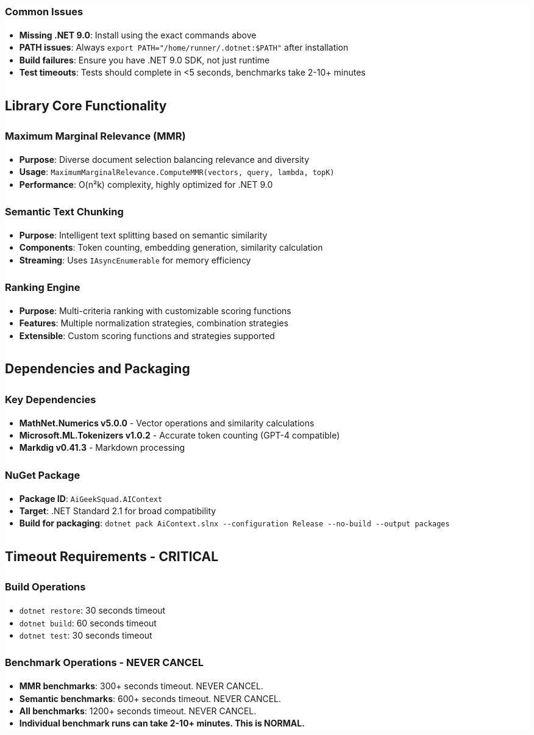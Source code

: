 ### Common Issues
- **Missing .NET 9.0**: Install using the exact commands above
- **PATH issues**: Always `export PATH="/home/runner/.dotnet:$PATH"` after installation
- **Build failures**: Ensure you have .NET 9.0 SDK, not just runtime
- **Test timeouts**: Tests should complete in <5 seconds, benchmarks take 2-10+ minutes

## Library Core Functionality

### Maximum Marginal Relevance (MMR)
- **Purpose**: Diverse document selection balancing relevance and diversity
- **Usage**: `MaximumMarginalRelevance.ComputeMMR(vectors, query, lambda, topK)`
- **Performance**: O(n²k) complexity, highly optimized for .NET 9.0

### Semantic Text Chunking
- **Purpose**: Intelligent text splitting based on semantic similarity
- **Components**: Token counting, embedding generation, similarity calculation
- **Streaming**: Uses `IAsyncEnumerable` for memory efficiency

### Ranking Engine
- **Purpose**: Multi-criteria ranking with customizable scoring functions
- **Features**: Multiple normalization strategies, combination strategies
- **Extensible**: Custom scoring functions and strategies supported

## Dependencies and Packaging

### Key Dependencies
- **MathNet.Numerics v5.0.0** - Vector operations and similarity calculations
- **Microsoft.ML.Tokenizers v1.0.2** - Accurate token counting (GPT-4 compatible)
- **Markdig v0.41.3** - Markdown processing

### NuGet Package
- **Package ID**: `AiGeekSquad.AIContext`
- **Target**: .NET Standard 2.1 for broad compatibility
- **Build for packaging**: `dotnet pack AiContext.slnx --configuration Release --no-build --output packages`

## Timeout Requirements - CRITICAL

### Build Operations
- `dotnet restore`: 30 seconds timeout
- `dotnet build`: 60 seconds timeout
- `dotnet test`: 30 seconds timeout

### Benchmark Operations - NEVER CANCEL
- **MMR benchmarks**: 300+ seconds timeout. NEVER CANCEL.
- **Semantic benchmarks**: 600+ seconds timeout. NEVER CANCEL.
- **All benchmarks**: 1200+ seconds timeout. NEVER CANCEL.
- **Individual benchmark runs can take 2-10+ minutes. This is NORMAL.**
